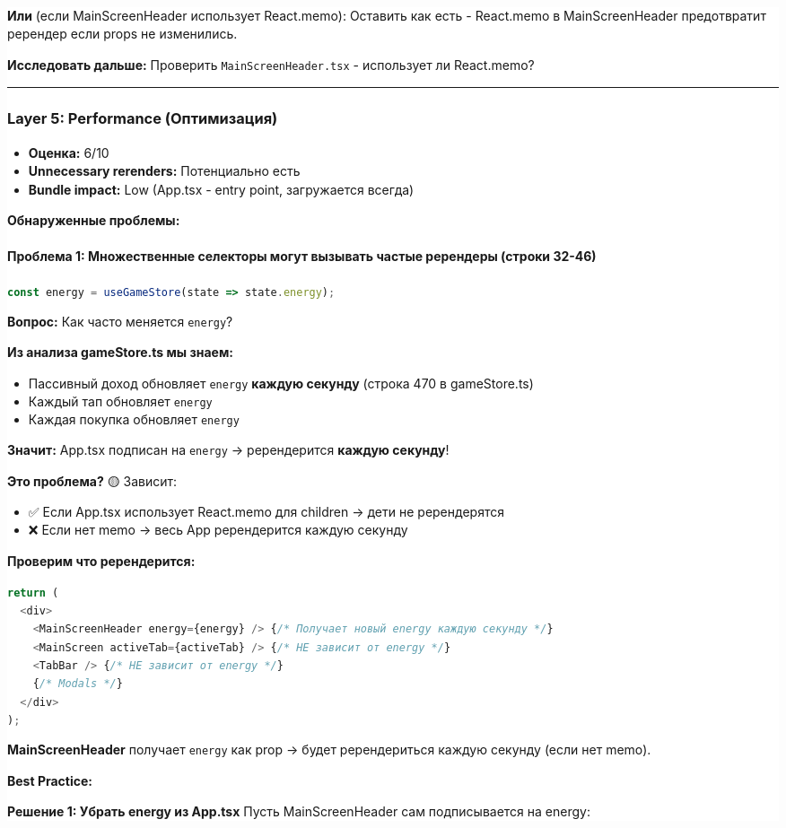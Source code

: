 **Или** (если MainScreenHeader использует React.memo):
Оставить как есть - React.memo в MainScreenHeader предотвратит ререндер если props не изменились.

**Исследовать дальше:**
Проверить `MainScreenHeader.tsx` - использует ли React.memo?

---

### Layer 5: Performance (Оптимизация)

- **Оценка:** 6/10
- **Unnecessary rerenders:** Потенциально есть
- **Bundle impact:** Low (App.tsx - entry point, загружается всегда)

**Обнаруженные проблемы:**

#### Проблема 1: Множественные селекторы могут вызывать частые ререндеры (строки 32-46)

```typescript
const energy = useGameStore(state => state.energy);
```

**Вопрос:** Как часто меняется `energy`?

**Из анализа gameStore.ts мы знаем:**
- Пассивный доход обновляет `energy` **каждую секунду** (строка 470 в gameStore.ts)
- Каждый тап обновляет `energy`
- Каждая покупка обновляет `energy`

**Значит:**
App.tsx подписан на `energy` → ререндерится **каждую секунду**!

**Это проблема?**
🟡 Зависит:
- ✅ Если App.tsx использует React.memo для children → дети не ререндерятся
- ❌ Если нет memo → весь App ререндерится каждую секунду

**Проверим что ререндерится:**

```typescript
return (
  <div>
    <MainScreenHeader energy={energy} /> {/* Получает новый energy каждую секунду */}
    <MainScreen activeTab={activeTab} /> {/* НЕ зависит от energy */}
    <TabBar /> {/* НЕ зависит от energy */}
    {/* Modals */}
  </div>
);
```

**MainScreenHeader** получает `energy` как prop → будет ререндериться каждую секунду (если нет memo).

**Best Practice:**

**Решение 1: Убрать energy из App.tsx**
Пусть MainScreenHeader сам подписывается на energy:
